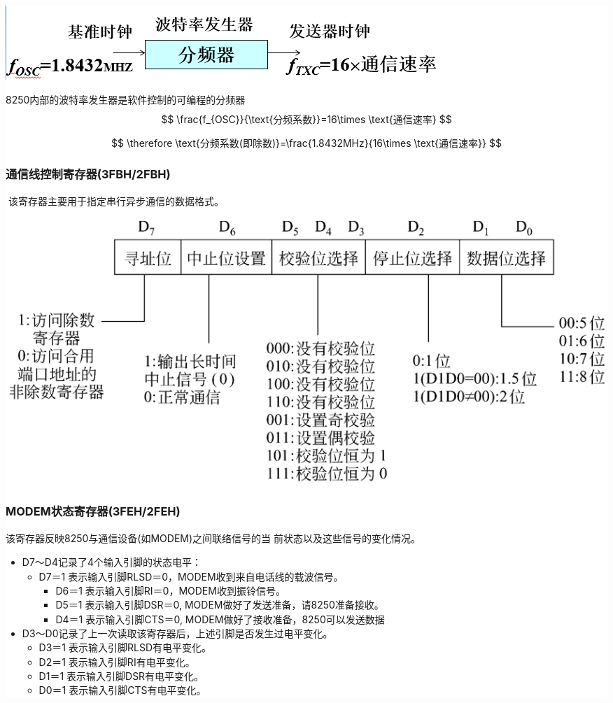 ![image-20200510190530039](图片.assets/image-20200510190530039.png)

8250内部的波特率发生器是软件控制的可编程的分频器
$$
\frac{f_{OSC}}{\text{分频系数}}=16\times \text{通信速率}
$$

$$
\therefore \text{分频系数(即除数)}=\frac{1.8432MHz}{16\times \text{通信速率}}
$$

### 通信线控制寄存器(3FBH/2FBH)

​    该寄存器主要用于指定串行异步通信的数据格式。

![image-20200510191157578](图片.assets/image-20200510191157578.png)

### MODEM状态寄存器(3FEH/2FEH)

该寄存器反映8250与通信设备(如MODEM)之间联络信号的当 前状态以及这些信号的变化情况。

- D7～D4记录了4个输入引脚的状态电平：
  - D7＝1 表示输入引脚RLSD＝0，MODEM收到来自电话线的载波信号。
    - D6＝1 表示输入引脚RI＝0，MODEM收到振铃信号。
    - D5＝1 表示输入引脚DSR＝0, MODEM做好了发送准备，请8250准备接收。
    - D4＝1 表示输入引脚CTS＝0, MODEM做好了接收准备，8250可以发送数据
- D3～D0记录了上一次读取该寄存器后，上述引脚是否发生过电平变化。
  - D3＝1 表示输入引脚RLSD有电平变化。
  - D2＝1 表示输入引脚RI有电平变化。
  - D1＝1 表示输入引脚DSR有电平变化。
  - D0＝1 表示输入引脚CTS有电平变化。
